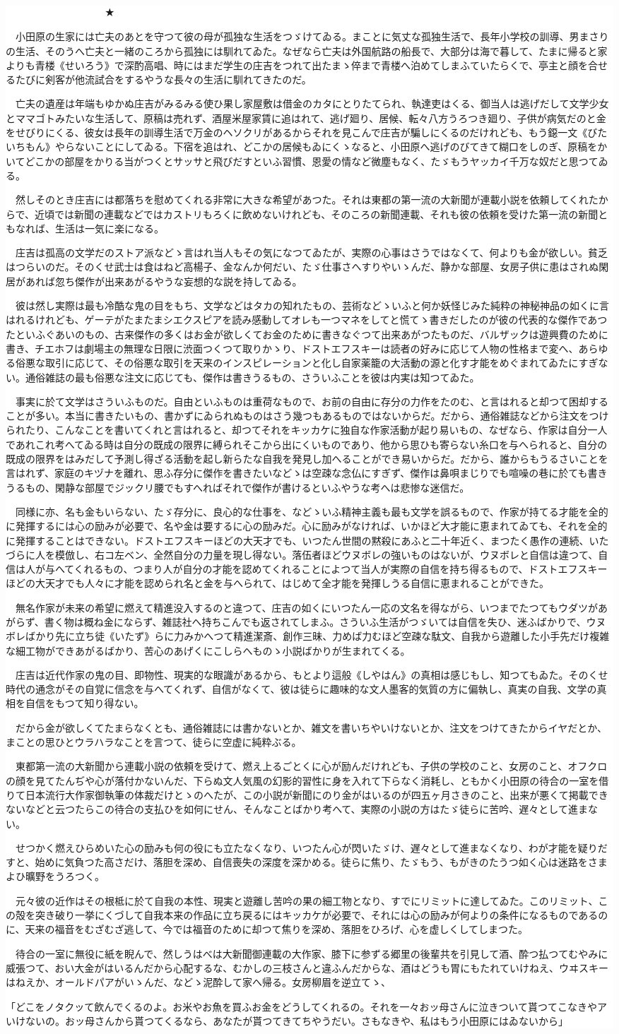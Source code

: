 
　　　　　　　　　　★



　小田原の生家には亡夫のあとを守つて彼の母が孤独な生活をつゞけてゐる。まことに気丈な孤独生活で、長年小学校の訓導、男まさりの生活、そのうへ亡夫と一緒のころから孤独には馴れてゐた。なぜなら亡夫は外国航路の船長で、大部分は海で暮して、たまに帰ると家よりも青楼《せいろう》で深酌高唱、時にはまだ学生の庄吉をつれて出たまゝ倅まで青楼へ泊めてしまふていたらくで、亭主と顔を合せるたびに剣客が他流試合をするやうな長々の生活に馴れてきたのだ。

　亡夫の遺産は年端もゆかぬ庄吉がみるみる使ひ果し家屋敷は借金のカタにとりたてられ、執達吏はくる、御当人は逃げだして文学少女とママゴトみたいな生活して、原稿は売れず、酒屋米屋家賃に追はれて、逃げ廻り、居候、転々八方うろつき廻り、子供が病気だのと金をせびりにくる、彼女は長年の訓導生活で万金のヘソクリがあるからそれを見こんで庄吉が騙しにくるのだけれども、もう鐚一文《びたいちもん》やらないことにしてゐる。下宿を追はれ、どこかの居候もゐにくゝなると、小田原へ逃げのびてきて糊口をしのぎ、原稿をかいてどこかの部屋をかりる当がつくとサッサと飛びだすといふ習慣、恩愛の情など微塵もなく、たゞもうヤッカイ千万な奴だと思つてゐる。

　然しそのとき庄吉には都落ちを慰めてくれる非常に大きな希望があつた。それは東都の第一流の大新聞が連載小説を依頼してくれたからで、近頃では新聞の連載などではカストリもろくに飲めないけれども、そのころの新聞連載、それも彼の依頼を受けた第一流の新聞ともなれば、生活は一気に楽になる。

　庄吉は孤高の文学だのストア派などゝ言はれ当人もその気になつてゐたが、実際の心事はさうではなくて、何よりも金が欲しい。貧乏はつらいのだ。そのくせ武士は食はねど高楊子、金なんか何だい、たゞ仕事さへすりやいゝんだ、静かな部屋、女房子供に患はされぬ閑居があれば忽ち傑作が出来あがるやうな妄想的な説を持してゐる。

　彼は然し実際は最も冷酷な鬼の目をもち、文学などはタカの知れたもの、芸術などゝいふと何か妖怪じみた純粋の神秘神品の如くに言はれるけれども、ゲーテがたまたまシエクスピアを読み感動してオレも一つマネをしてと慌てゝ書きだしたのが彼の代表的な傑作であつたといふぐあいのもの、古来傑作の多くはお金が欲しくてお金のために書きなぐつて出来あがつたものだ、バルザックは遊興費のために書き、チエホフは劇場主の無理な日限に渋面つくつて取りかゝり、ドストエフスキーは読者の好みに応じて人物の性格まで変へ、あらゆる俗悪な取引に応じて、その俗悪な取引を天来のインスピレーションと化し自家薬籠の大活動の源と化す才能をめぐまれてゐたにすぎない。通俗雑誌の最も俗悪な注文に応じても、傑作は書きうるもの、さういふことを彼は内実は知つてゐた。

　事実に於て文学はさういふものだ。自由といふものは重荷なもので、お前の自由に存分の力作をたのむ、と言はれると却つて困却することが多い。本当に書きたいもの、書かずにゐられぬものはさう幾つもあるものではないからだ。だから、通俗雑誌などから注文をつけられたり、こんなことを書いてくれと言はれると、却つてそれをキッカケに独自な作家活動が起り易いもの、なぜなら、作家は自分一人であれこれ考へてゐる時は自分の既成の限界に縛られそこから出にくいものであり、他から思ひも寄らない糸口を与へられると、自分の既成の限界をはみだして予測し得ざる活動を起し新らたな自我を発見し加へることができ易いからだ。だから、誰からもうるさいことを言はれず、家庭のキヅナを離れ、思ふ存分に傑作を書きたいなどゝは空疎な念仏にすぎず、傑作は鼻唄まじりでも喧噪の巷に於ても書きうるもの、閑静な部屋でジックリ腰でもすへればそれで傑作が書けるといふやうな考へは悲惨な迷信だ。

　同様に亦、名も金もいらない、たゞ存分に、良心的な仕事を、などゝいふ精神主義も最も文学を誤るもので、作家が持てる才能を全的に発揮するには心の励みが必要で、名や金は要するに心の励みだ。心に励みがなければ、いかほど大才能に恵まれてゐても、それを全的に発揮することはできない。ドストエフスキーほどの大天才でも、いつたん世間の黙殺にあふと二十年近く、まつたく愚作の連続、いたづらに人を模倣し、右コ左ベン、全然自分の力量を現し得ない。落伍者ほどウヌボレの強いものはないが、ウヌボレと自信は違つて、自信は人が与へてくれるもの、つまり人が自分の才能を認めてくれることによつて当人が実際の自信を持ち得るもので、ドストエフスキーほどの大天才でも人々に才能を認められ名と金を与へられて、はじめて全才能を発揮しうる自信に恵まれることができた。

　無名作家が未来の希望に燃えて精進没入するのと違つて、庄吉の如くにいつたん一応の文名を得ながら、いつまでたつてもウダツがあがらず、書く物は概ね金にならず、雑誌社へ持ちこんでも返されてしまふ。さういふ生活がつゞいては自信を失ひ、迷ふばかりで、ウヌボレばかり先に立ち徒《いたず》らに力みかへつて精進潔斎、創作三昧、力めば力むほど空疎な駄文、自我から遊離した小手先だけ複雑な細工物ができあがるばかり、苦心のあげくにこしらへものゝ小説ばかりが生まれてくる。

　庄吉は近代作家の鬼の目、即物性、現実的な眼識があるから、もとより這般《しやはん》の真相は感じもし、知つてもゐた。そのくせ時代の通念がその自覚に信念を与へてくれず、自信がなくて、彼は徒らに趣味的な文人墨客的気質の方に偏執し、真実の自我、文学の真相を自信をもつて知り得ない。

　だから金が欲しくてたまらなくとも、通俗雑誌には書かないとか、雑文を書いちやいけないとか、注文をつけてきたからイヤだとか、まことの思ひとウラハラなことを言つて、徒らに空虚に純粋ぶる。

　東都第一流の大新聞から連載小説の依頼を受けて、燃え上るごとくに心が励んだけれども、子供の学校のこと、女房のこと、オフクロの顔を見てたんぢや心が落付かないんだ、下らぬ文人気風の幻影的習性に身を入れて下らなく消耗し、ともかく小田原の待合の一室を借りて日本流行大作家御執筆の体裁だけとゝのへたが、この小説が新聞にのり金がはいるのが四五ヶ月さきのこと、出来が悪くて掲載できないなどと云つたらこの待合の支払ひを如何にせん、そんなことばかり考へて、実際の小説の方はたゞ徒らに苦吟、遅々として進まない。

　せつかく燃えひらめいた心の励みも何の役にも立たなくなり、いつたん心が閃いたゞけ、遅々として進まなくなり、わが才能を疑りだすと、始めに気負つた高さだけ、落胆を深め、自信喪失の深度を深かめる。徒らに焦り、たゞもう、もがきのたうつ如く心は迷路をさまよひ曠野をうろつく。

　元々彼の近作はその根柢に於て自我の本性、現実と遊離し苦吟の果の細工物となり、すでにリミットに達してゐた。このリミット、この殻を突き破り一挙にくづして自我本来の作品に立ち戻るにはキッカケが必要で、それには心の励みが何よりの条件になるものであるのに、天来の福音をむざむざ逃して、今では福音のために却つて焦りを深め、落胆をひろげ、心を虚しくしてしまつた。

　待合の一室に無役に紙を睨んで、然しうはべは大新聞御連載の大作家、膝下に参ずる郷里の後輩共を引見して酒、酔つ払つてむやみに威張つて、おい大金がはいるんだから心配するな、むかしの三枝さんと違ふんだからな、酒はどうも胃にもたれていけねえ、ウヰスキーはねえか、オールドパアがいゝんだ、などゝ泥酔して家へ帰る。女房柳眉を逆立てゝ、

「どこをノタクッて飲んでくるのよ。お米やお魚を買ふお金をどうしてくれるの。それを一々おッ母さんに泣きついて貰つてこなきやアいけないの。おッ母さんから貰つてくるなら、あなたが貰つてきてちやうだい。さもなきや、私はもう小田原にはゐないから」
